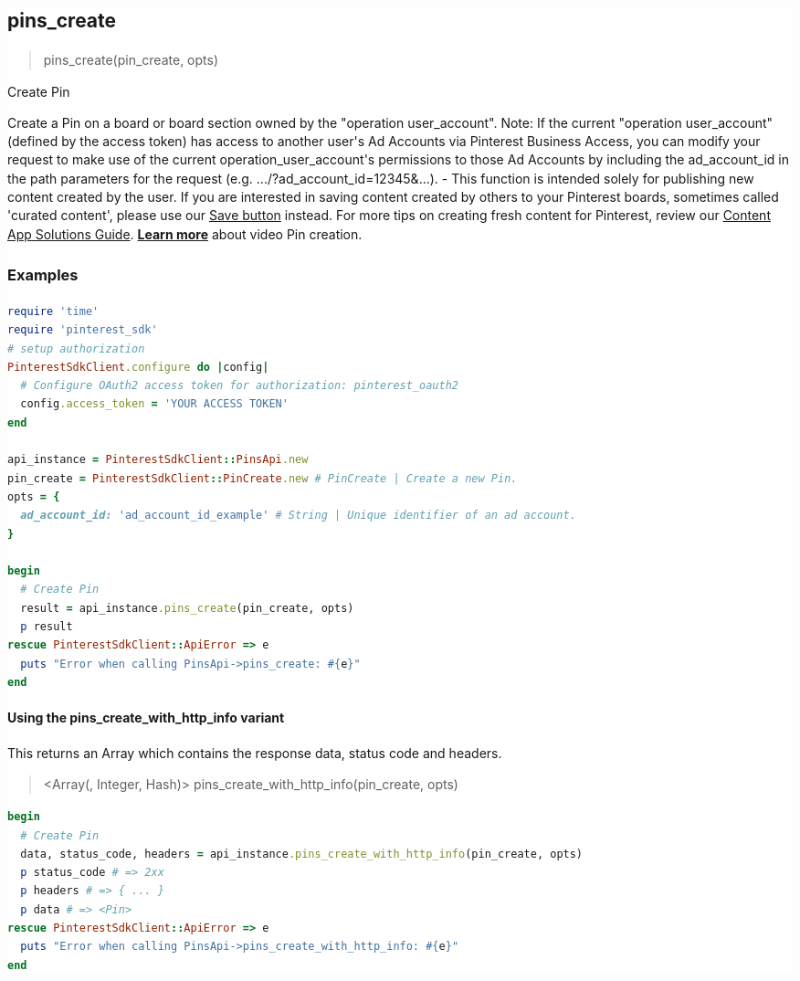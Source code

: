 
## pins_create

> <Pin> pins_create(pin_create, opts)

Create Pin

Create a Pin on a board or board section owned by the \"operation user_account\".  Note: If the current \"operation user_account\" (defined by the access token) has access to another user's Ad Accounts via Pinterest Business Access, you can modify your request to make use of the current operation_user_account's permissions to those Ad Accounts by including the ad_account_id in the path parameters for the request (e.g. .../?ad_account_id=12345&...).  - This function is intended solely for publishing new content created by the user. If you are interested in saving content created by others to your Pinterest boards, sometimes called 'curated content', please use our <a href='/docs/web-features/add-ons-overview/'>Save button</a> instead. For more tips on creating fresh content for Pinterest, review our <a href='/docs/api-features/content-overview/'>Content App Solutions Guide</a>.  <strong><a href='/docs/api-features/creating-boards-and-pins/#creating-video-pins'>Learn more</a></strong> about video Pin creation.

### Examples

```ruby
require 'time'
require 'pinterest_sdk'
# setup authorization
PinterestSdkClient.configure do |config|
  # Configure OAuth2 access token for authorization: pinterest_oauth2
  config.access_token = 'YOUR ACCESS TOKEN'
end

api_instance = PinterestSdkClient::PinsApi.new
pin_create = PinterestSdkClient::PinCreate.new # PinCreate | Create a new Pin.
opts = {
  ad_account_id: 'ad_account_id_example' # String | Unique identifier of an ad account.
}

begin
  # Create Pin
  result = api_instance.pins_create(pin_create, opts)
  p result
rescue PinterestSdkClient::ApiError => e
  puts "Error when calling PinsApi->pins_create: #{e}"
end
```

#### Using the pins_create_with_http_info variant

This returns an Array which contains the response data, status code and headers.

> <Array(<Pin>, Integer, Hash)> pins_create_with_http_info(pin_create, opts)

```ruby
begin
  # Create Pin
  data, status_code, headers = api_instance.pins_create_with_http_info(pin_create, opts)
  p status_code # => 2xx
  p headers # => { ... }
  p data # => <Pin>
rescue PinterestSdkClient::ApiError => e
  puts "Error when calling PinsApi->pins_create_with_http_info: #{e}"
end
```
